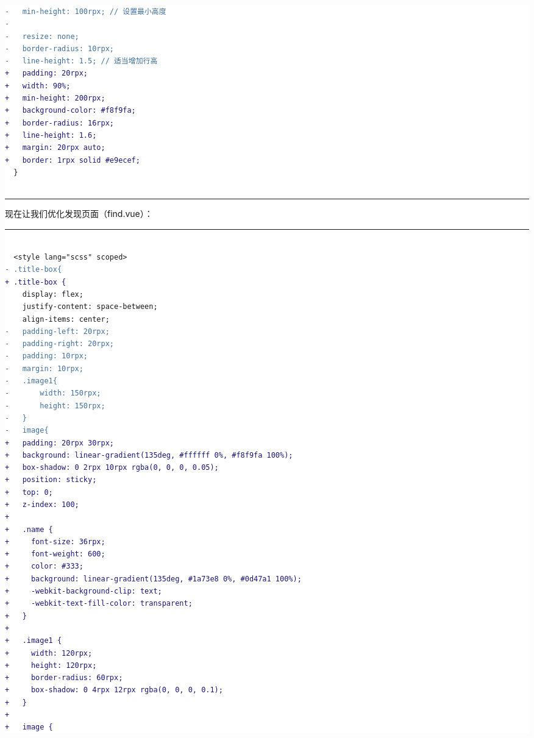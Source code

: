 ```diff
-   min-height: 100rpx; // 设置最小高度
- 
-   resize: none;
-   border-radius: 10rpx;
-   line-height: 1.5; // 适当增加行高
+   padding: 20rpx;
+   width: 90%;
+   min-height: 200rpx;
+   background-color: #f8f9fa;
+   border-radius: 16rpx;
+   line-height: 1.6;
+   margin: 20rpx auto;
+   border: 1rpx solid #e9ecef;
  }
  
```

---

现在让我们优化发现页面（find.vue）：


---

```diff
  
  <style lang="scss" scoped>
- .title-box{
+ .title-box {
    display: flex;
    justify-content: space-between;
    align-items: center;
- 	padding-left: 20rpx;
- 	padding-right: 20rpx;
- 	padding: 10rpx;
- 	margin: 10rpx;
- 	.image1{
- 		width: 150rpx;
- 		height: 150rpx;
- 	}
- 	image{
+   padding: 20rpx 30rpx;
+   background: linear-gradient(135deg, #ffffff 0%, #f8f9fa 100%);
+   box-shadow: 0 2rpx 10rpx rgba(0, 0, 0, 0.05);
+   position: sticky;
+   top: 0;
+   z-index: 100;
+   
+   .name {
+     font-size: 36rpx;
+     font-weight: 600;
+     color: #333;
+     background: linear-gradient(135deg, #1a73e8 0%, #0d47a1 100%);
+     -webkit-background-clip: text;
+     -webkit-text-fill-color: transparent;
+   }
+   
+   .image1 {
+     width: 120rpx;
+     height: 120rpx;
+     border-radius: 60rpx;
+     box-shadow: 0 4rpx 12rpx rgba(0, 0, 0, 0.1);
+   }
+   
+   image {
```